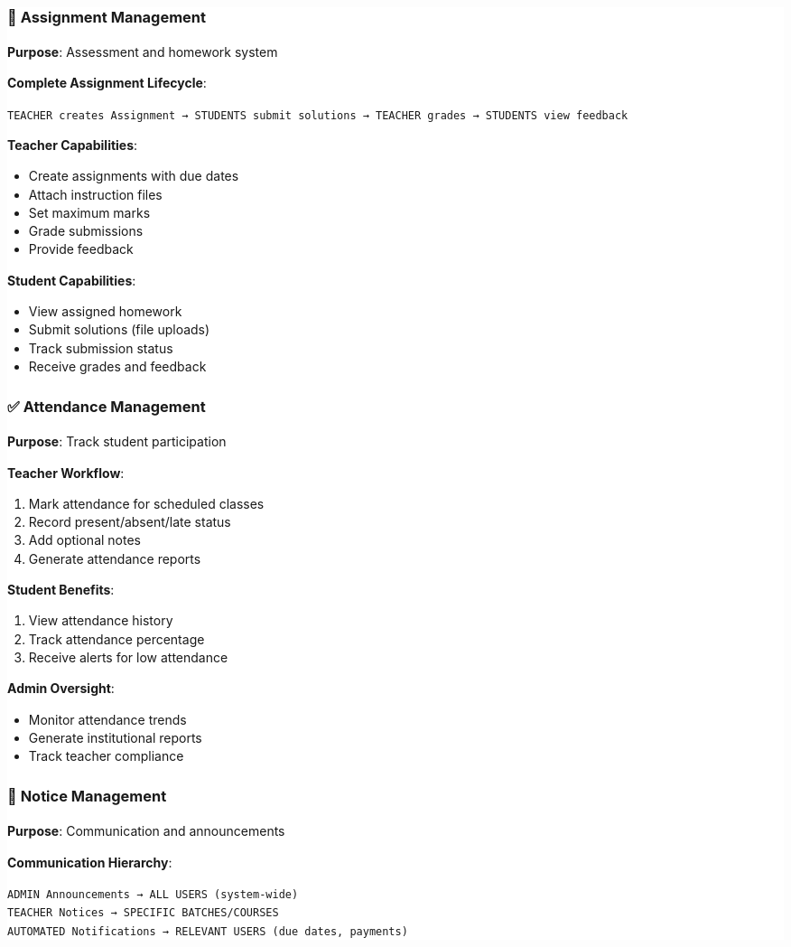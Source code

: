### 📝 **Assignment Management**

**Purpose**: Assessment and homework system

**Complete Assignment Lifecycle**:

```
TEACHER creates Assignment → STUDENTS submit solutions → TEACHER grades → STUDENTS view feedback
```

**Teacher Capabilities**:

-   Create assignments with due dates
-   Attach instruction files
-   Set maximum marks
-   Grade submissions
-   Provide feedback

**Student Capabilities**:

-   View assigned homework
-   Submit solutions (file uploads)
-   Track submission status
-   Receive grades and feedback

### ✅ **Attendance Management**

**Purpose**: Track student participation

**Teacher Workflow**:

1. Mark attendance for scheduled classes
2. Record present/absent/late status
3. Add optional notes
4. Generate attendance reports

**Student Benefits**:

1. View attendance history
2. Track attendance percentage
3. Receive alerts for low attendance

**Admin Oversight**:

-   Monitor attendance trends
-   Generate institutional reports
-   Track teacher compliance

### 📢 **Notice Management**

**Purpose**: Communication and announcements

**Communication Hierarchy**:

```
ADMIN Announcements → ALL USERS (system-wide)
TEACHER Notices → SPECIFIC BATCHES/COURSES
AUTOMATED Notifications → RELEVANT USERS (due dates, payments)
```
